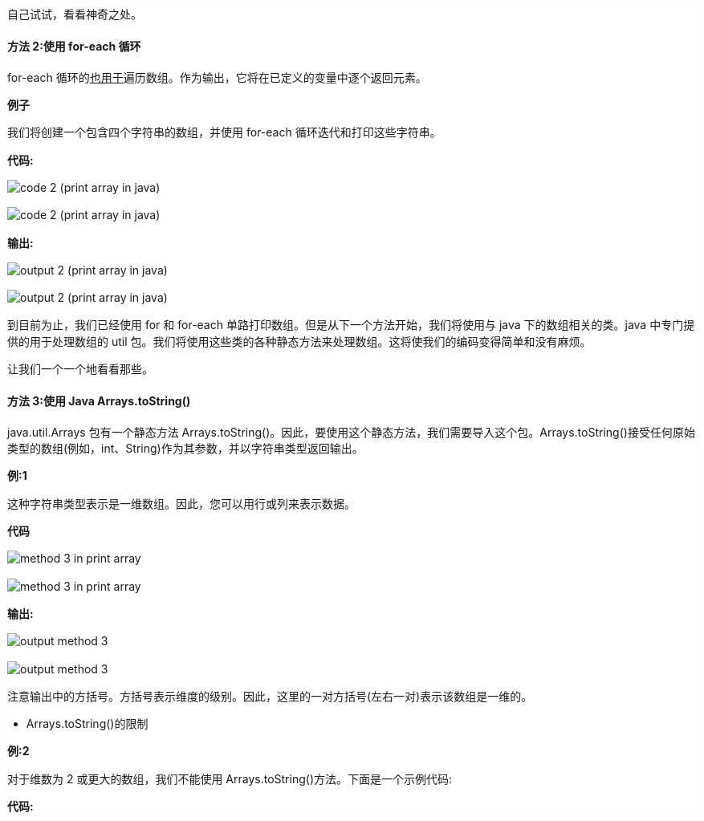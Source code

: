 自己试试，看看神奇之处。

#### 方法 2:使用 for-each 循环

for-each 循环的[也用于](https://www.educba.com/for-each-loop-in-java/)遍历数组。作为输出，它将在已定义的变量中逐个返回元素。

**例子**

我们将创建一个包含四个字符串的数组，并使用 for-each 循环迭代和打印这些字符串。

**代码:**

![code 2 (print array in java)](../Images/2f9e1d68dcc9ba63841cc7225de0bdad.png)

<noscript><img class="alignnone size-full wp-image-220801" src="../Images/2f9e1d68dcc9ba63841cc7225de0bdad.png" alt="code 2 (print array in java)" width="589" height="272" srcset="https://cdn.educba.com/academy/wp-content/uploads/2019/09/code-2-print-array-in-java.png 589w, https://cdn.educba.com/academy/wp-content/uploads/2019/09/code-2-print-array-in-java-300x139.png 300w" sizes="(max-width: 589px) 100vw, 589px" data-original-src="https://cdn.educba.com/academy/wp-content/uploads/2019/09/code-2-print-array-in-java.png"/></noscript>

**输出:**

![output 2 (print array in java)](../Images/d0e336061aa5c1baff7ff73265f4487e.png)

<noscript><img class="alignnone size-full wp-image-220805" src="../Images/d0e336061aa5c1baff7ff73265f4487e.png" alt="output 2 (print array in java)" width="524" height="176" srcset="https://cdn.educba.com/academy/wp-content/uploads/2019/09/output-2-print-array-in-java.png 524w, https://cdn.educba.com/academy/wp-content/uploads/2019/09/output-2-print-array-in-java-300x101.png 300w" sizes="(max-width: 524px) 100vw, 524px" data-original-src="https://cdn.educba.com/academy/wp-content/uploads/2019/09/output-2-print-array-in-java.png"/></noscript>

到目前为止，我们已经使用 for 和 for-each 单路打印数组。但是从下一个方法开始，我们将使用与 java 下的数组相关的类。java 中专门提供的用于处理数组的 util 包。我们将使用这些类的各种静态方法来处理数组。这将使我们的编码变得简单和没有麻烦。

让我们一个一个地看看那些。

#### 方法 3:使用 Java Arrays.toString()

java.util.Arrays 包有一个静态方法 Arrays.toString()。因此，要使用这个静态方法，我们需要导入这个包。Arrays.toString()接受任何原始类型的数组(例如，int、String)作为其参数，并以字符串类型返回输出。

**例:1**

这种字符串类型表示是一维数组。因此，您可以用行或列来表示数据。

**代码**

![method 3 in print array ](../Images/6de279c940243eba17dca356cb0cb03e.png)

<noscript><img class="alignnone size-full wp-image-220818" src="../Images/6de279c940243eba17dca356cb0cb03e.png" alt="method 3 in print array " width="626" height="174" srcset="https://cdn.educba.com/academy/wp-content/uploads/2019/09/method-3-in-print-array.png 626w, https://cdn.educba.com/academy/wp-content/uploads/2019/09/method-3-in-print-array-300x83.png 300w" sizes="(max-width: 626px) 100vw, 626px" data-original-src="https://cdn.educba.com/academy/wp-content/uploads/2019/09/method-3-in-print-array.png"/></noscript>

**输出:**

![output method 3](../Images/68b3f1104d90b1123ece529b3fd982c5.png)

<noscript><img class="alignnone size-full wp-image-220823" src="../Images/68b3f1104d90b1123ece529b3fd982c5.png" alt="output method 3" width="278" height="101" data-original-src="https://cdn.educba.com/academy/wp-content/uploads/2019/09/output-method-3.png"/></noscript>

注意输出中的方括号。方括号表示维度的级别。因此，这里的一对方括号(左右一对)表示该数组是一维的。

*   Arrays.toString()的限制

**例:2**

对于维数为 2 或更大的数组，我们不能使用 Arrays.toString()方法。下面是一个示例代码:

**代码:**
